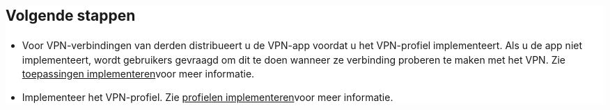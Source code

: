 ## <a name="next-steps"></a>Volgende stappen

- Voor VPN-verbindingen van derden distribueert u de VPN-app voordat u het VPN-profiel implementeert. Als u de app niet implementeert, wordt gebruikers gevraagd om dit te doen wanneer ze verbinding proberen te maken met het VPN. Zie [toepassingen implementeren](../../apps/deploy-use/deploy-applications.md)voor meer informatie.

- Implementeer het VPN-profiel. Zie [profielen implementeren](deploy-wifi-vpn-email-cert-profiles.md)voor meer informatie.

